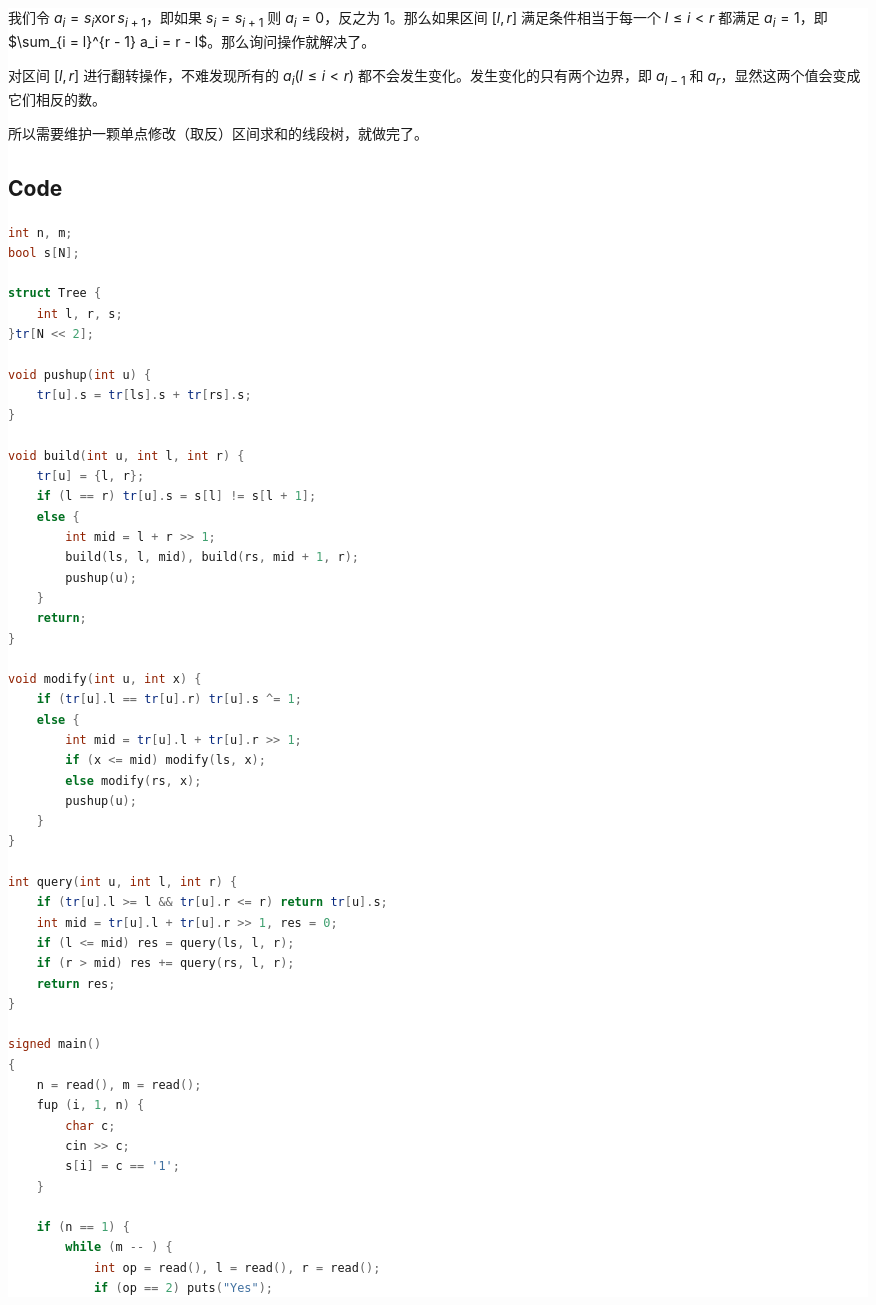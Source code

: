 我们令 $a_i = s_i \operatorname{xor} s_{i + 1}$，即如果 $s_i = s_{i + 1}$ 则 $a_i = 0$，反之为 $1$。那么如果区间 $[l, r]$ 满足条件相当于每一个 $l \le i < r$ 都满足 $a_i = 1$，即 $\sum_{i = l}^{r - 1} a_i = r - l$。那么询问操作就解决了。

对区间 $[l, r]$ 进行翻转操作，不难发现所有的 $a_i (l \le i < r)$ 都不会发生变化。发生变化的只有两个边界，即  $a_{l - 1}$ 和 $a_r$，显然这两个值会变成它们相反的数。

所以需要维护一颗单点修改（取反）区间求和的线段树，就做完了。

## Code

```cpp
int n, m;
bool s[N];

struct Tree {
	int l, r, s;
}tr[N << 2];

void pushup(int u) {
	tr[u].s = tr[ls].s + tr[rs].s;
}

void build(int u, int l, int r) {
	tr[u] = {l, r};
	if (l == r) tr[u].s = s[l] != s[l + 1];
	else {
		int mid = l + r >> 1;
		build(ls, l, mid), build(rs, mid + 1, r);
		pushup(u);
	}
	return;
}

void modify(int u, int x) {
	if (tr[u].l == tr[u].r) tr[u].s ^= 1;
	else {
		int mid = tr[u].l + tr[u].r >> 1;
		if (x <= mid) modify(ls, x);
		else modify(rs, x);
		pushup(u);
	}
}

int query(int u, int l, int r) {
	if (tr[u].l >= l && tr[u].r <= r) return tr[u].s;
	int mid = tr[u].l + tr[u].r >> 1, res = 0;
	if (l <= mid) res = query(ls, l, r);
	if (r > mid) res += query(rs, l, r);
	return res;
}

signed main()
{
	n = read(), m = read();
	fup (i, 1, n) {
		char c;
		cin >> c;
		s[i] = c == '1';
	}
	
	if (n == 1) {
		while (m -- ) {
			int op = read(), l = read(), r = read();
			if (op == 2) puts("Yes");
```

[problemUrl]: https://atcoder.jp/contests/abc341/tasks/abc341_e